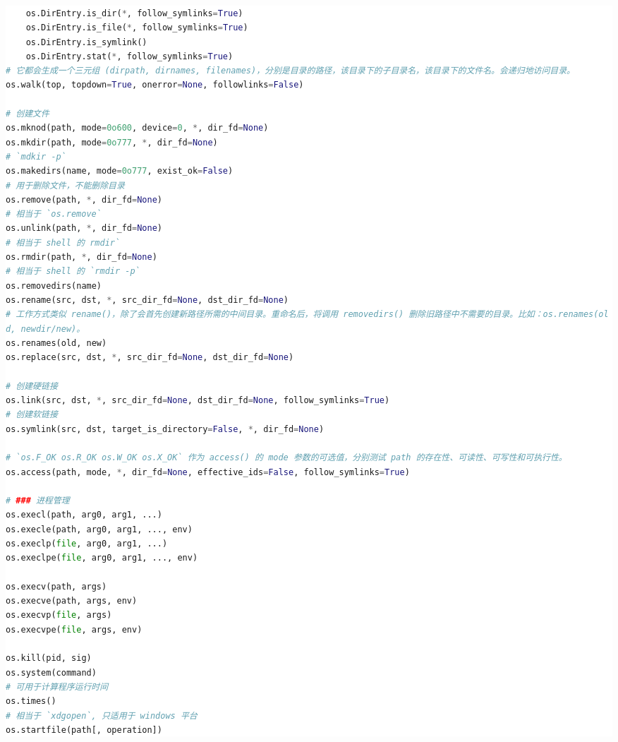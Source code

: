 ```python
    os.DirEntry.is_dir(*, follow_symlinks=True)
    os.DirEntry.is_file(*, follow_symlinks=True)
    os.DirEntry.is_symlink()
    os.DirEntry.stat(*, follow_symlinks=True)
# 它都会生成一个三元组 (dirpath, dirnames, filenames)，分别是目录的路径，该目录下的子目录名，该目录下的文件名。会递归地访问目录。
os.walk(top, topdown=True, onerror=None, followlinks=False)

# 创建文件
os.mknod(path, mode=0o600, device=0, *, dir_fd=None)
os.mkdir(path, mode=0o777, *, dir_fd=None)
# `mdkir -p`
os.makedirs(name, mode=0o777, exist_ok=False)
# 用于删除文件，不能删除目录
os.remove(path, *, dir_fd=None)
# 相当于 `os.remove`
os.unlink(path, *, dir_fd=None)
# 相当于 shell 的 rmdir`
os.rmdir(path, *, dir_fd=None)
# 相当于 shell 的 `rmdir -p`
os.removedirs(name)
os.rename(src, dst, *, src_dir_fd=None, dst_dir_fd=None)
# 工作方式类似 rename()，除了会首先创建新路径所需的中间目录。重命名后，将调用 removedirs() 删除旧路径中不需要的目录。比如：os.renames(old, newdir/new)。
os.renames(old, new)
os.replace(src, dst, *, src_dir_fd=None, dst_dir_fd=None)

# 创建硬链接
os.link(src, dst, *, src_dir_fd=None, dst_dir_fd=None, follow_symlinks=True)
# 创建软链接
os.symlink(src, dst, target_is_directory=False, *, dir_fd=None)

# `os.F_OK os.R_OK os.W_OK os.X_OK` 作为 access() 的 mode 参数的可选值，分别测试 path 的存在性、可读性、可写性和可执行性。
os.access(path, mode, *, dir_fd=None, effective_ids=False, follow_symlinks=True)

# ### 进程管理
os.execl(path, arg0, arg1, ...)
os.execle(path, arg0, arg1, ..., env)
os.execlp(file, arg0, arg1, ...)
os.execlpe(file, arg0, arg1, ..., env)

os.execv(path, args)
os.execve(path, args, env)
os.execvp(file, args)
os.execvpe(file, args, env)

os.kill(pid, sig)
os.system(command)
# 可用于计算程序运行时间
os.times()
# 相当于 `xdgopen`, 只适用于 windows 平台
os.startfile(path[, operation])
```
